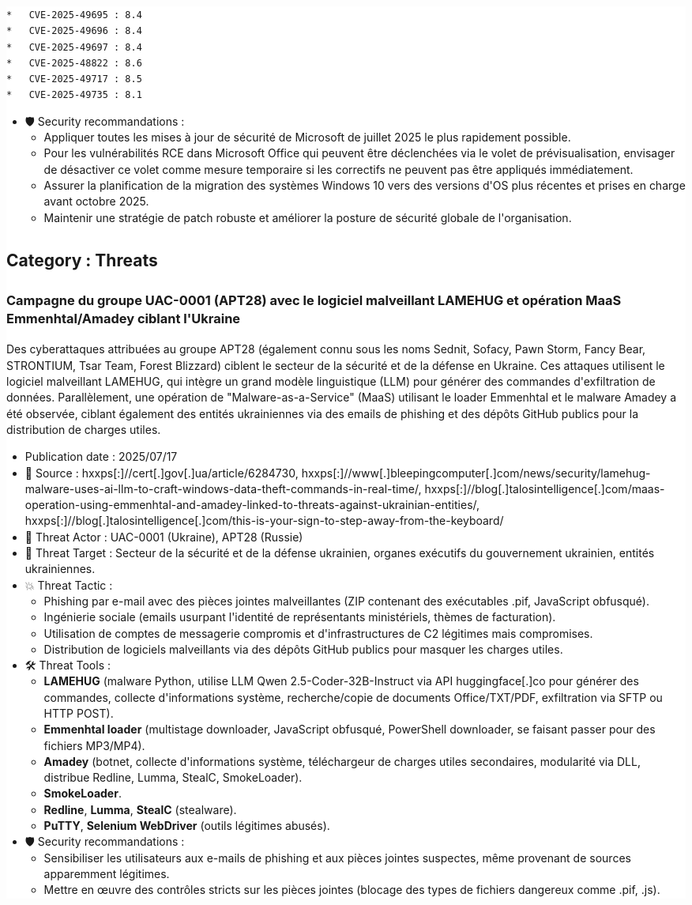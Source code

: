     *   CVE-2025-49695 : 8.4
    *   CVE-2025-49696 : 8.4
    *   CVE-2025-49697 : 8.4
    *   CVE-2025-48822 : 8.6
    *   CVE-2025-49717 : 8.5
    *   CVE-2025-49735 : 8.1
* 🛡️ Security recommandations :
    *   Appliquer toutes les mises à jour de sécurité de Microsoft de juillet 2025 le plus rapidement possible.
    *   Pour les vulnérabilités RCE dans Microsoft Office qui peuvent être déclenchées via le volet de prévisualisation, envisager de désactiver ce volet comme mesure temporaire si les correctifs ne peuvent pas être appliqués immédiatement.
    *   Assurer la planification de la migration des systèmes Windows 10 vers des versions d'OS plus récentes et prises en charge avant octobre 2025.
    *   Maintenir une stratégie de patch robuste et améliorer la posture de sécurité globale de l'organisation.

## Category : Threats
### Campagne du groupe UAC-0001 (APT28) avec le logiciel malveillant LAMEHUG et opération MaaS Emmenhtal/Amadey ciblant l'Ukraine
Des cyberattaques attribuées au groupe APT28 (également connu sous les noms Sednit, Sofacy, Pawn Storm, Fancy Bear, STRONTIUM, Tsar Team, Forest Blizzard) ciblent le secteur de la sécurité et de la défense en Ukraine. Ces attaques utilisent le logiciel malveillant LAMEHUG, qui intègre un grand modèle linguistique (LLM) pour générer des commandes d'exfiltration de données. Parallèlement, une opération de "Malware-as-a-Service" (MaaS) utilisant le loader Emmenhtal et le malware Amadey a été observée, ciblant également des entités ukrainiennes via des emails de phishing et des dépôts GitHub publics pour la distribution de charges utiles.
* Publication date : 2025/07/17
* 🔗 Source : hxxps[:]//cert[.]gov[.]ua/article/6284730, hxxps[:]//www[.]bleepingcomputer[.]com/news/security/lamehug-malware-uses-ai-llm-to-craft-windows-data-theft-commands-in-real-time/, hxxps[:]//blog[.]talosintelligence[.]com/maas-operation-using-emmenhtal-and-amadey-linked-to-threats-against-ukrainian-entities/, hxxps[:]//blog[.]talosintelligence[.]com/this-is-your-sign-to-step-away-from-the-keyboard/
* 👤 Threat Actor : UAC-0001 (Ukraine), APT28 (Russie)
* 🎯 Threat Target : Secteur de la sécurité et de la défense ukrainien, organes exécutifs du gouvernement ukrainien, entités ukrainiennes.
* 💥 Threat Tactic :
    *   Phishing par e-mail avec des pièces jointes malveillantes (ZIP contenant des exécutables .pif, JavaScript obfusqué).
    *   Ingénierie sociale (emails usurpant l'identité de représentants ministériels, thèmes de facturation).
    *   Utilisation de comptes de messagerie compromis et d'infrastructures de C2 légitimes mais compromises.
    *   Distribution de logiciels malveillants via des dépôts GitHub publics pour masquer les charges utiles.
* 🛠️ Threat Tools :
    *   **LAMEHUG** (malware Python, utilise LLM Qwen 2.5-Coder-32B-Instruct via API huggingface[.]co pour générer des commandes, collecte d'informations système, recherche/copie de documents Office/TXT/PDF, exfiltration via SFTP ou HTTP POST).
    *   **Emmenhtal loader** (multistage downloader, JavaScript obfusqué, PowerShell downloader, se faisant passer pour des fichiers MP3/MP4).
    *   **Amadey** (botnet, collecte d'informations système, téléchargeur de charges utiles secondaires, modularité via DLL, distribue Redline, Lumma, StealC, SmokeLoader).
    *   **SmokeLoader**.
    *   **Redline**, **Lumma**, **StealC** (stealware).
    *   **PuTTY**, **Selenium WebDriver** (outils légitimes abusés).
* 🛡️ Security recommandations :
    *   Sensibiliser les utilisateurs aux e-mails de phishing et aux pièces jointes suspectes, même provenant de sources apparemment légitimes.
    *   Mettre en œuvre des contrôles stricts sur les pièces jointes (blocage des types de fichiers dangereux comme .pif, .js).